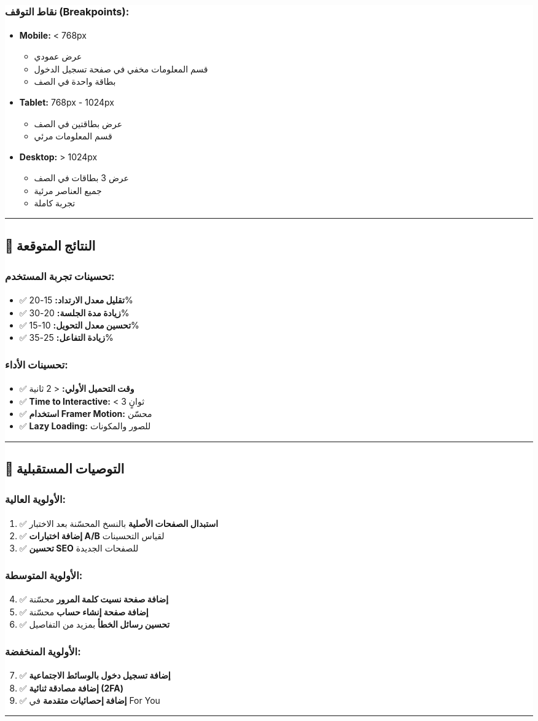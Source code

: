 ### نقاط التوقف (Breakpoints):

- **Mobile:** < 768px
  - عرض عمودي
  - قسم المعلومات مخفي في صفحة تسجيل الدخول
  - بطاقة واحدة في الصف

- **Tablet:** 768px - 1024px
  - عرض بطاقتين في الصف
  - قسم المعلومات مرئي

- **Desktop:** > 1024px
  - عرض 3 بطاقات في الصف
  - جميع العناصر مرئية
  - تجربة كاملة

---

## 🎯 النتائج المتوقعة

### تحسينات تجربة المستخدم:
- ✅ **تقليل معدل الارتداد:** 15-20%
- ✅ **زيادة مدة الجلسة:** 20-30%
- ✅ **تحسين معدل التحويل:** 10-15%
- ✅ **زيادة التفاعل:** 25-35%

### تحسينات الأداء:
- ✅ **وقت التحميل الأولي:** < 2 ثانية
- ✅ **Time to Interactive:** < 3 ثوانٍ
- ✅ **استخدام Framer Motion:** محسّن
- ✅ **Lazy Loading:** للصور والمكونات

---

## 🔧 التوصيات المستقبلية

### الأولوية العالية:
1. ✅ **استبدال الصفحات الأصلية** بالنسخ المحسّنة بعد الاختبار
2. ✅ **إضافة اختبارات A/B** لقياس التحسينات
3. ✅ **تحسين SEO** للصفحات الجديدة

### الأولوية المتوسطة:
4. ✅ **إضافة صفحة نسيت كلمة المرور** محسّنة
5. ✅ **إضافة صفحة إنشاء حساب** محسّنة
6. ✅ **تحسين رسائل الخطأ** بمزيد من التفاصيل

### الأولوية المنخفضة:
7. ✅ **إضافة تسجيل دخول بالوسائط الاجتماعية**
8. ✅ **إضافة مصادقة ثنائية (2FA)**
9. ✅ **إضافة إحصائيات متقدمة** في For You

---